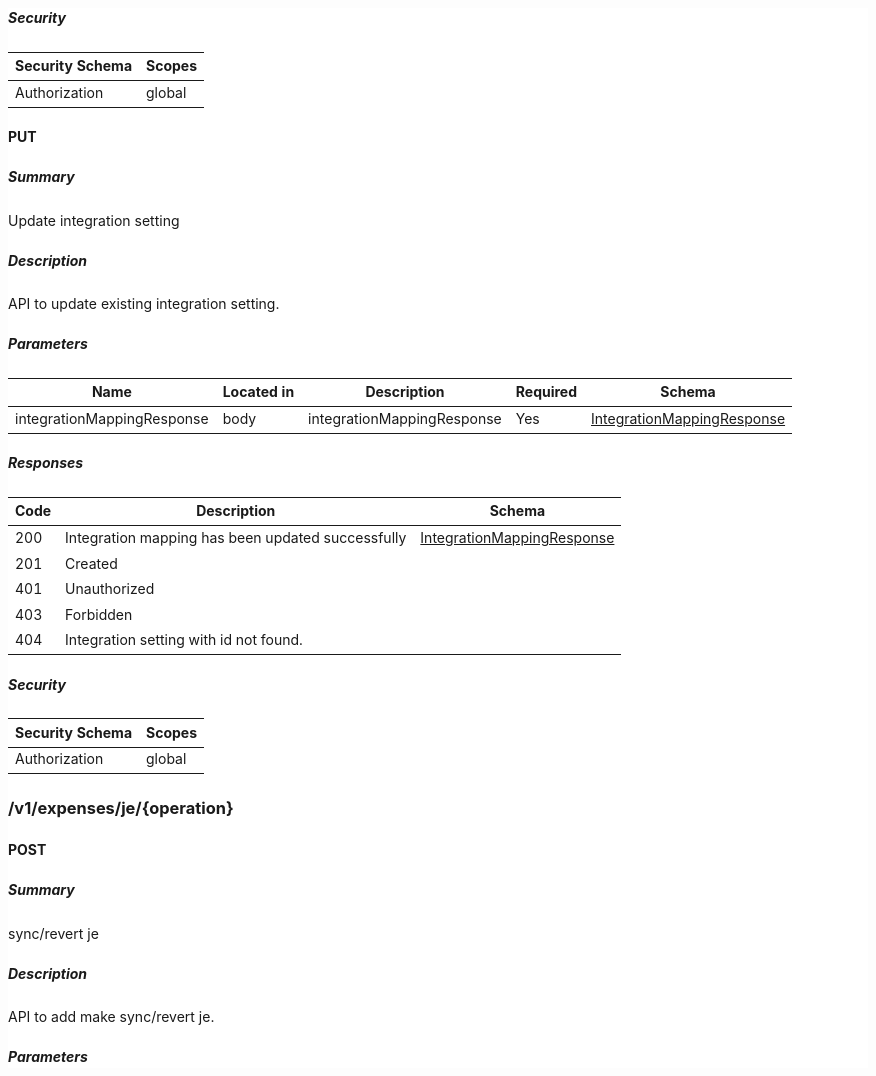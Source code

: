 ##### Security

| Security Schema | Scopes |
| --------------- | ------ |
| Authorization | global |

#### PUT
##### Summary

Update integration setting

##### Description

API to update existing integration setting.

##### Parameters

| Name | Located in | Description | Required | Schema |
| ---- | ---------- | ----------- | -------- | ------ |
| integrationMappingResponse | body | integrationMappingResponse | Yes | [IntegrationMappingResponse](#integrationmappingresponse) |

##### Responses

| Code | Description | Schema |
| ---- | ----------- | ------ |
| 200 | Integration mapping has been updated successfully | [IntegrationMappingResponse](#integrationmappingresponse) |
| 201 | Created |  |
| 401 | Unauthorized |  |
| 403 | Forbidden |  |
| 404 | Integration setting with id not found. |  |

##### Security

| Security Schema | Scopes |
| --------------- | ------ |
| Authorization | global |

### /v1/expenses/je/{operation}

#### POST
##### Summary

sync/revert je

##### Description

API to add make sync/revert je.

##### Parameters
